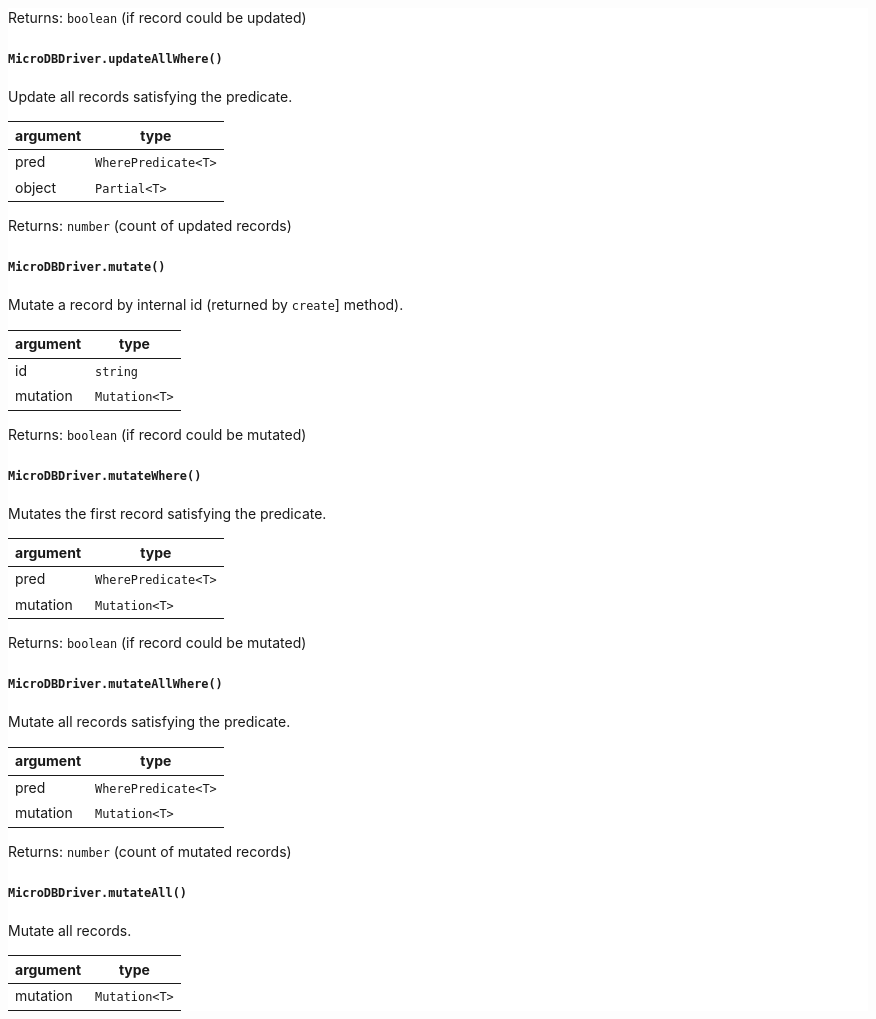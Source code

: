 Returns: `boolean` (if record could be updated)

#### `MicroDBDriver.updateAllWhere()`

Update all records satisfying the predicate.

| argument | type                |
| -------- | ------------------- |
| pred     | `WherePredicate<T>` |
| object   | `Partial<T>`        |

Returns: `number` (count of updated records)

#### `MicroDBDriver.mutate()`

Mutate a record by internal id (returned by `create`] method).

| argument | type          |
| -------- | ------------- |
| id       | `string`      |
| mutation | `Mutation<T>` |

Returns: `boolean` (if record could be mutated)

#### `MicroDBDriver.mutateWhere()`

Mutates the first record satisfying the predicate.

| argument | type                |
| -------- | ------------------- |
| pred     | `WherePredicate<T>` |
| mutation | `Mutation<T>`       |

Returns: `boolean` (if record could be mutated)

#### `MicroDBDriver.mutateAllWhere()`

Mutate all records satisfying the predicate.

| argument | type                |
| -------- | ------------------- |
| pred     | `WherePredicate<T>` |
| mutation | `Mutation<T>`       |

Returns: `number` (count of mutated records)

#### `MicroDBDriver.mutateAll()`

Mutate all records.

| argument | type          |
| -------- | ------------- |
| mutation | `Mutation<T>` |
